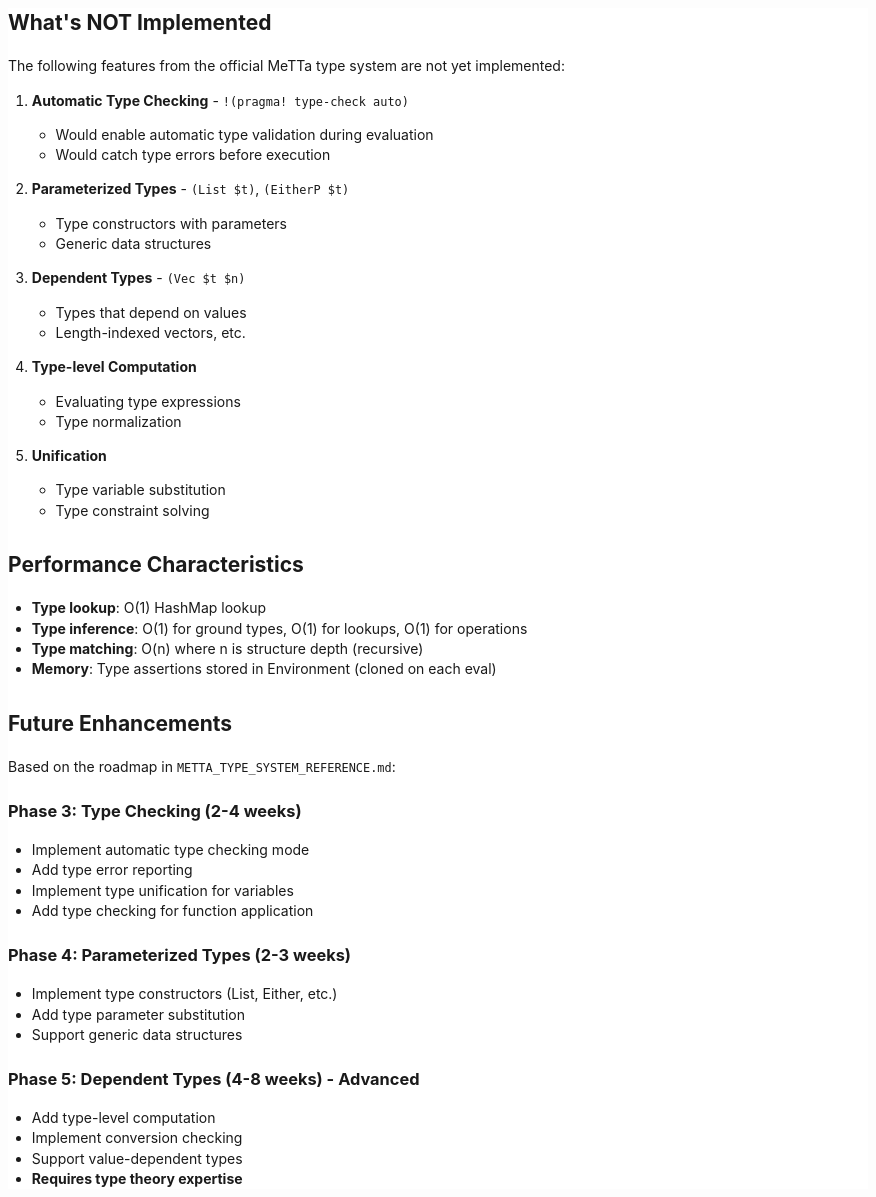 ## What's NOT Implemented

The following features from the official MeTTa type system are not yet implemented:

1. **Automatic Type Checking** - `!(pragma! type-check auto)`
   - Would enable automatic type validation during evaluation
   - Would catch type errors before execution

2. **Parameterized Types** - `(List $t)`, `(EitherP $t)`
   - Type constructors with parameters
   - Generic data structures

3. **Dependent Types** - `(Vec $t $n)`
   - Types that depend on values
   - Length-indexed vectors, etc.

4. **Type-level Computation**
   - Evaluating type expressions
   - Type normalization

5. **Unification**
   - Type variable substitution
   - Type constraint solving

## Performance Characteristics

- **Type lookup**: O(1) HashMap lookup
- **Type inference**: O(1) for ground types, O(1) for lookups, O(1) for operations
- **Type matching**: O(n) where n is structure depth (recursive)
- **Memory**: Type assertions stored in Environment (cloned on each eval)

## Future Enhancements

Based on the roadmap in `METTA_TYPE_SYSTEM_REFERENCE.md`:

### Phase 3: Type Checking (2-4 weeks)
- Implement automatic type checking mode
- Add type error reporting
- Implement type unification for variables
- Add type checking for function application

### Phase 4: Parameterized Types (2-3 weeks)
- Implement type constructors (List, Either, etc.)
- Add type parameter substitution
- Support generic data structures

### Phase 5: Dependent Types (4-8 weeks) - Advanced
- Add type-level computation
- Implement conversion checking
- Support value-dependent types
- **Requires type theory expertise**
